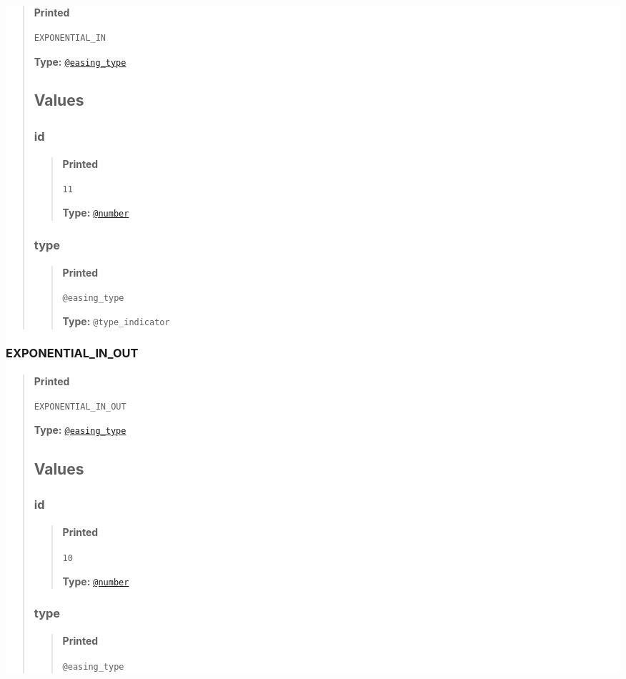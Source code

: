 >**Printed**
>
>```spwn
>EXPONENTIAL_IN
>```
>
>**Type:** [`@easing_type`](std-docs/easing_type)
>
>## Values
>
>### id
>
>>**Printed**
>>
>>```spwn
>>11
>>```
>>
>>**Type:** [`@number`](std-docs/number)
>>
>
>### type
>
>>**Printed**
>>
>>```spwn
>>@easing_type
>>```
>>
>>**Type:** `@type_indicator`
>>
>

### EXPONENTIAL\_IN\_OUT

>**Printed**
>
>```spwn
>EXPONENTIAL_IN_OUT
>```
>
>**Type:** [`@easing_type`](std-docs/easing_type)
>
>## Values
>
>### id
>
>>**Printed**
>>
>>```spwn
>>10
>>```
>>
>>**Type:** [`@number`](std-docs/number)
>>
>
>### type
>
>>**Printed**
>>
>>```spwn
>>@easing_type
>>```
>>